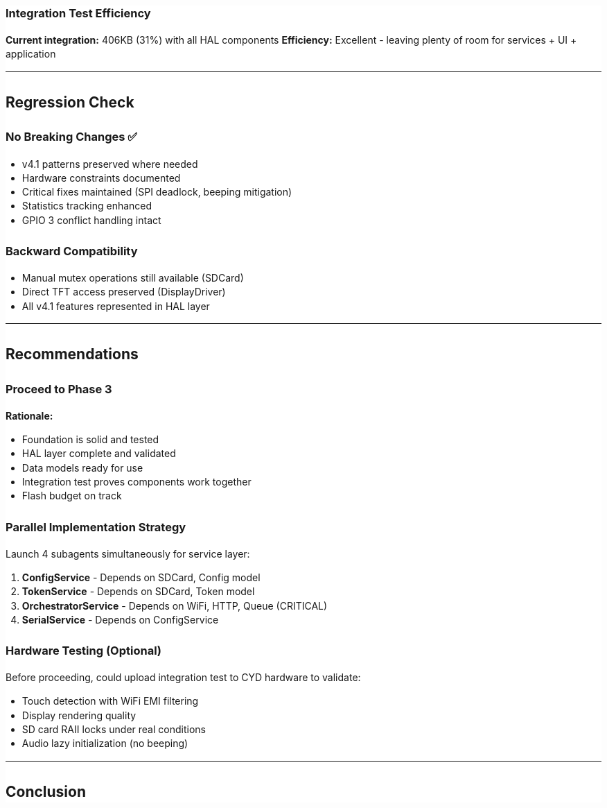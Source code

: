 ### Integration Test Efficiency
**Current integration:** 406KB (31%) with all HAL components
**Efficiency:** Excellent - leaving plenty of room for services + UI + application

---

## Regression Check

### No Breaking Changes ✅
- v4.1 patterns preserved where needed
- Hardware constraints documented
- Critical fixes maintained (SPI deadlock, beeping mitigation)
- Statistics tracking enhanced
- GPIO 3 conflict handling intact

### Backward Compatibility
- Manual mutex operations still available (SDCard)
- Direct TFT access preserved (DisplayDriver)
- All v4.1 features represented in HAL layer

---

## Recommendations

### Proceed to Phase 3
**Rationale:**
- Foundation is solid and tested
- HAL layer complete and validated
- Data models ready for use
- Integration test proves components work together
- Flash budget on track

### Parallel Implementation Strategy
Launch 4 subagents simultaneously for service layer:
1. **ConfigService** - Depends on SDCard, Config model
2. **TokenService** - Depends on SDCard, Token model
3. **OrchestratorService** - Depends on WiFi, HTTP, Queue (CRITICAL)
4. **SerialService** - Depends on ConfigService

### Hardware Testing (Optional)
Before proceeding, could upload integration test to CYD hardware to validate:
- Touch detection with WiFi EMI filtering
- Display rendering quality
- SD card RAII locks under real conditions
- Audio lazy initialization (no beeping)

---

## Conclusion
